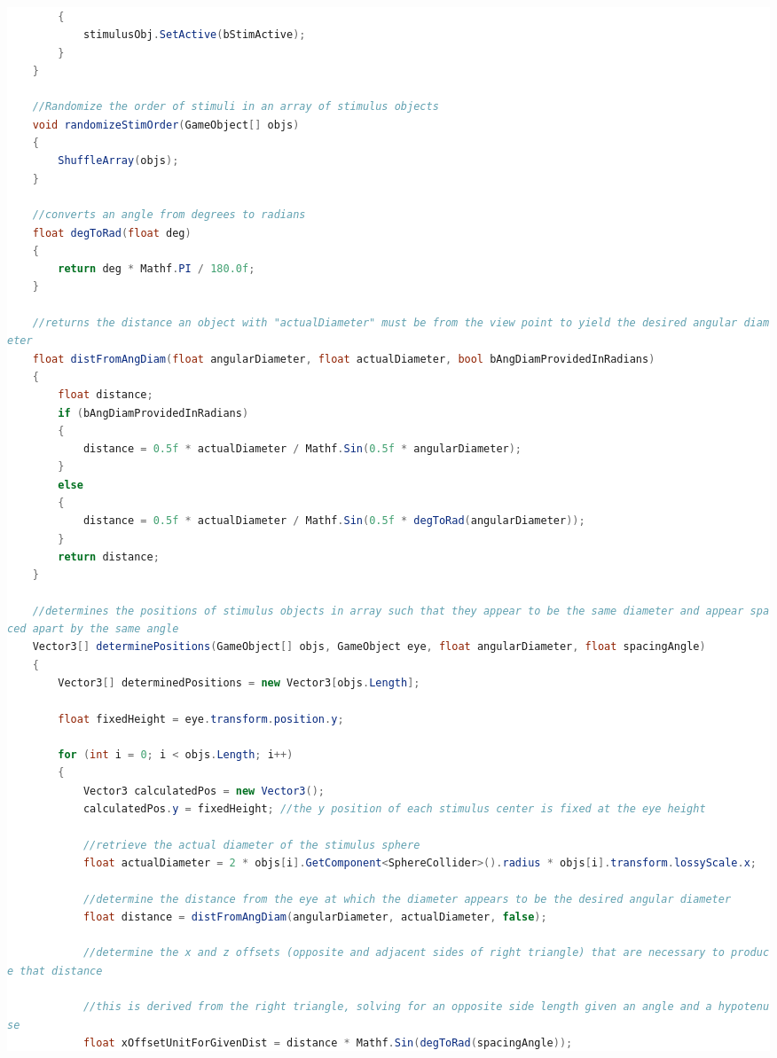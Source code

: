 ```csharp
        {
            stimulusObj.SetActive(bStimActive);
        }
    }

    //Randomize the order of stimuli in an array of stimulus objects
    void randomizeStimOrder(GameObject[] objs)
    {
        ShuffleArray(objs);
    }

    //converts an angle from degrees to radians
    float degToRad(float deg)
    {
        return deg * Mathf.PI / 180.0f;
    }

    //returns the distance an object with "actualDiameter" must be from the view point to yield the desired angular diameter
    float distFromAngDiam(float angularDiameter, float actualDiameter, bool bAngDiamProvidedInRadians)
    {
        float distance;
        if (bAngDiamProvidedInRadians)
        {
            distance = 0.5f * actualDiameter / Mathf.Sin(0.5f * angularDiameter);
        }
        else
        {
            distance = 0.5f * actualDiameter / Mathf.Sin(0.5f * degToRad(angularDiameter));
        }
        return distance;
    }

    //determines the positions of stimulus objects in array such that they appear to be the same diameter and appear spaced apart by the same angle
    Vector3[] determinePositions(GameObject[] objs, GameObject eye, float angularDiameter, float spacingAngle)
    {
        Vector3[] determinedPositions = new Vector3[objs.Length];

        float fixedHeight = eye.transform.position.y;

        for (int i = 0; i < objs.Length; i++)
        {
            Vector3 calculatedPos = new Vector3();
            calculatedPos.y = fixedHeight; //the y position of each stimulus center is fixed at the eye height

            //retrieve the actual diameter of the stimulus sphere
            float actualDiameter = 2 * objs[i].GetComponent<SphereCollider>().radius * objs[i].transform.lossyScale.x;

            //determine the distance from the eye at which the diameter appears to be the desired angular diameter
            float distance = distFromAngDiam(angularDiameter, actualDiameter, false);

            //determine the x and z offsets (opposite and adjacent sides of right triangle) that are necessary to produce that distance

            //this is derived from the right triangle, solving for an opposite side length given an angle and a hypotenuse
            float xOffsetUnitForGivenDist = distance * Mathf.Sin(degToRad(spacingAngle));
```